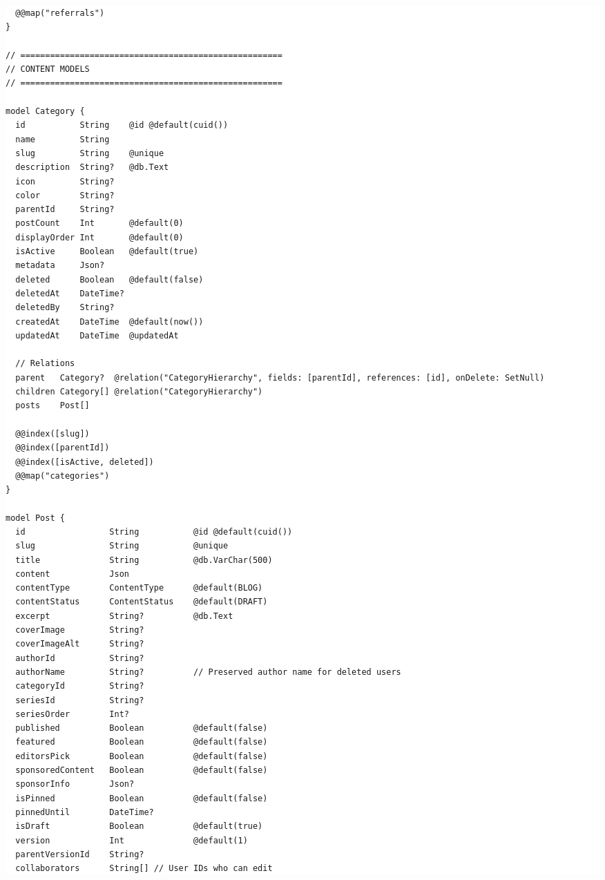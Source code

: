 ```prisma
  @@map("referrals")
}

// =====================================================
// CONTENT MODELS
// =====================================================

model Category {
  id           String    @id @default(cuid())
  name         String
  slug         String    @unique
  description  String?   @db.Text
  icon         String?
  color        String?
  parentId     String?
  postCount    Int       @default(0)
  displayOrder Int       @default(0)
  isActive     Boolean   @default(true)
  metadata     Json?
  deleted      Boolean   @default(false)
  deletedAt    DateTime?
  deletedBy    String?
  createdAt    DateTime  @default(now())
  updatedAt    DateTime  @updatedAt

  // Relations
  parent   Category?  @relation("CategoryHierarchy", fields: [parentId], references: [id], onDelete: SetNull)
  children Category[] @relation("CategoryHierarchy")
  posts    Post[]

  @@index([slug])
  @@index([parentId])
  @@index([isActive, deleted])
  @@map("categories")
}

model Post {
  id                 String           @id @default(cuid())
  slug               String           @unique
  title              String           @db.VarChar(500)
  content            Json
  contentType        ContentType      @default(BLOG)
  contentStatus      ContentStatus    @default(DRAFT)
  excerpt            String?          @db.Text
  coverImage         String?
  coverImageAlt      String?
  authorId           String?
  authorName         String?          // Preserved author name for deleted users
  categoryId         String?
  seriesId           String?
  seriesOrder        Int?
  published          Boolean          @default(false)
  featured           Boolean          @default(false)
  editorsPick        Boolean          @default(false)
  sponsoredContent   Boolean          @default(false)
  sponsorInfo        Json?
  isPinned           Boolean          @default(false)
  pinnedUntil        DateTime?
  isDraft            Boolean          @default(true)
  version            Int              @default(1)
  parentVersionId    String?
  collaborators      String[] // User IDs who can edit
```